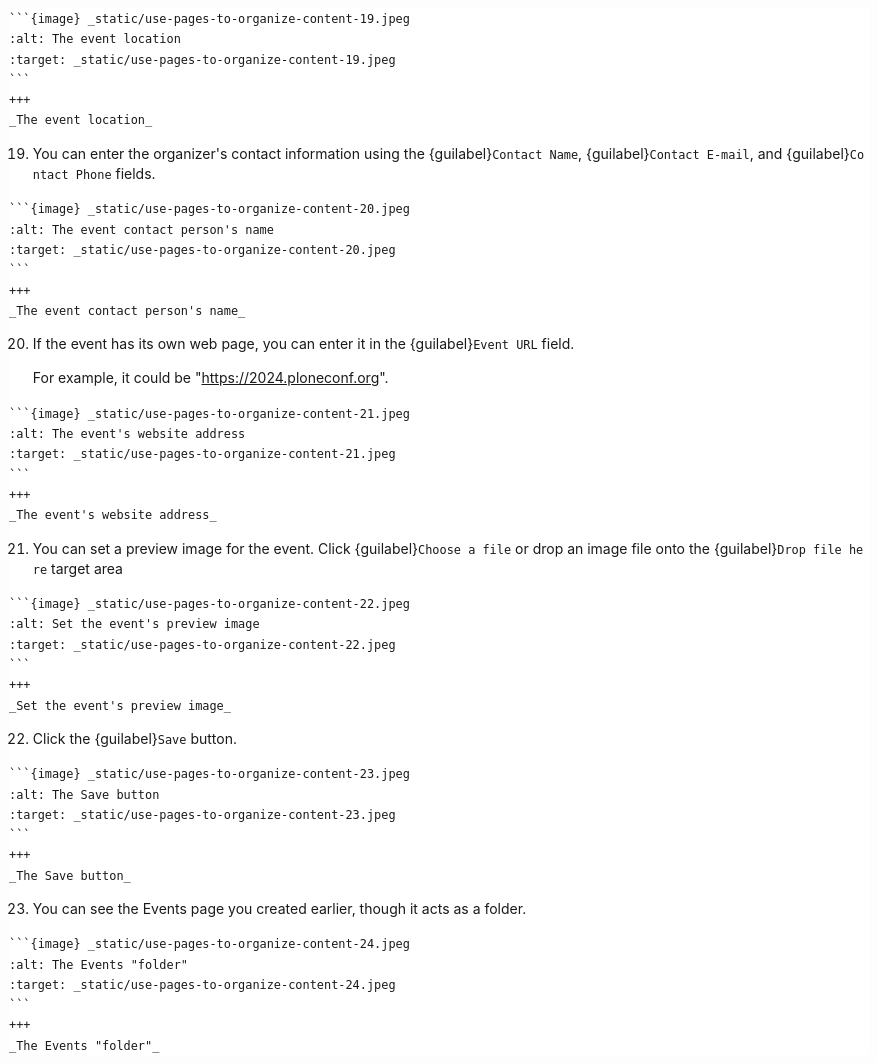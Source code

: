    ````{card}
   ```{image} _static/use-pages-to-organize-content-19.jpeg
   :alt: The event location
   :target: _static/use-pages-to-organize-content-19.jpeg
   ```
   +++
   _The event location_
   ````

19. You can enter the organizer's contact information using the {guilabel}`Contact Name`, {guilabel}`Contact E-mail`, and {guilabel}`Contact Phone` fields.

   ````{card}
   ```{image} _static/use-pages-to-organize-content-20.jpeg
   :alt: The event contact person's name
   :target: _static/use-pages-to-organize-content-20.jpeg
   ```
   +++
   _The event contact person's name_
   ````

20. If the event has its own web page, you can enter it in the {guilabel}`Event URL` field. 

    For example, it could be "<https://2024.ploneconf.org>".

   ````{card}
   ```{image} _static/use-pages-to-organize-content-21.jpeg
   :alt: The event's website address
   :target: _static/use-pages-to-organize-content-21.jpeg
   ```
   +++
   _The event's website address_
   ````

21. You can set a preview image for the event. Click {guilabel}`Choose a file` or drop an image file onto the {guilabel}`Drop file here` target area

   ````{card}
   ```{image} _static/use-pages-to-organize-content-22.jpeg
   :alt: Set the event's preview image
   :target: _static/use-pages-to-organize-content-22.jpeg
   ```
   +++
   _Set the event's preview image_
   ````

22. Click the {guilabel}`Save` button.

   ````{card}
   ```{image} _static/use-pages-to-organize-content-23.jpeg
   :alt: The Save button
   :target: _static/use-pages-to-organize-content-23.jpeg
   ```
   +++
   _The Save button_
   ````

23. You can see the Events page you created earlier, though it acts as a folder.

   ````{card}
   ```{image} _static/use-pages-to-organize-content-24.jpeg
   :alt: The Events "folder"
   :target: _static/use-pages-to-organize-content-24.jpeg
   ```
   +++
   _The Events "folder"_
   ````
